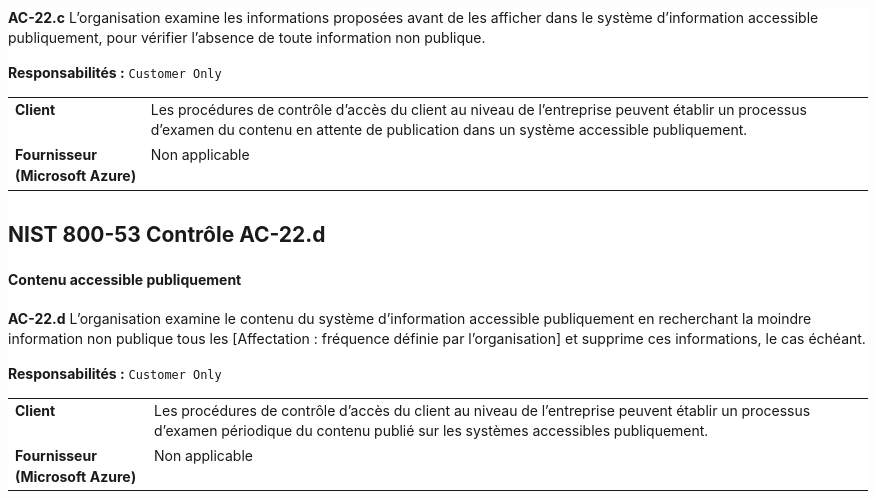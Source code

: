**AC-22.c** L’organisation examine les informations proposées avant de les afficher dans le système d’information accessible publiquement, pour vérifier l’absence de toute information non publique.

**Responsabilités :** `Customer Only`

|||
|---|---|
| **Client** | Les procédures de contrôle d’accès du client au niveau de l’entreprise peuvent établir un processus d’examen du contenu en attente de publication dans un système accessible publiquement. |
| **Fournisseur (Microsoft Azure)** | Non applicable |


 ## <a name="nist-800-53-control-ac-22d"></a>NIST 800-53 Contrôle AC-22.d

#### <a name="publicly-accessible-content"></a>Contenu accessible publiquement

**AC-22.d** L’organisation examine le contenu du système d’information accessible publiquement en recherchant la moindre information non publique tous les [Affectation : fréquence définie par l’organisation] et supprime ces informations, le cas échéant.

**Responsabilités :** `Customer Only`

|||
|---|---|
| **Client** | Les procédures de contrôle d’accès du client au niveau de l’entreprise peuvent établir un processus d’examen périodique du contenu publié sur les systèmes accessibles publiquement. |
| **Fournisseur (Microsoft Azure)** | Non applicable |

